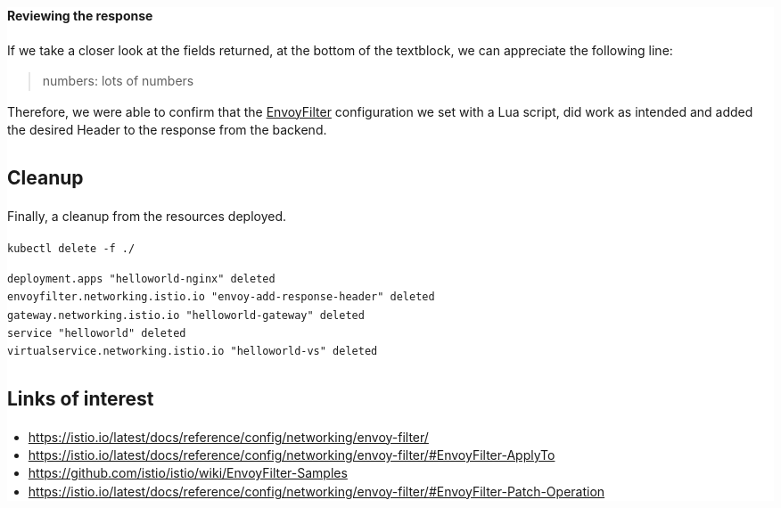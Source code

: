 #### Reviewing the response

If we take a closer look at the fields returned, at the bottom of the textblock, we can appreciate the following line:

> numbers: lots of numbers 

Therefore, we were able to confirm that the [EnvoyFilter](#envoyfilter) configuration we set with a Lua script, did work 
as intended and added the desired Header to the response from the backend.

## Cleanup

Finally, a cleanup from the resources deployed.

```shell
kubectl delete -f ./
```
```text
deployment.apps "helloworld-nginx" deleted
envoyfilter.networking.istio.io "envoy-add-response-header" deleted
gateway.networking.istio.io "helloworld-gateway" deleted
service "helloworld" deleted
virtualservice.networking.istio.io "helloworld-vs" deleted
```

## Links of interest

- https://istio.io/latest/docs/reference/config/networking/envoy-filter/
- https://istio.io/latest/docs/reference/config/networking/envoy-filter/#EnvoyFilter-ApplyTo
- https://github.com/istio/istio/wiki/EnvoyFilter-Samples
- https://istio.io/latest/docs/reference/config/networking/envoy-filter/#EnvoyFilter-Patch-Operation